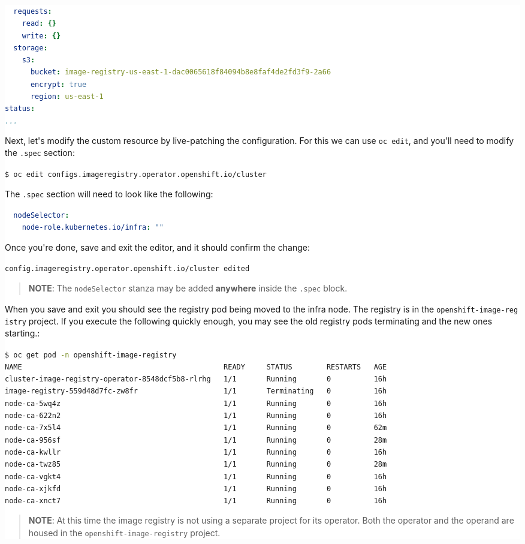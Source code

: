 ```YAML
  requests:
    read: {}
    write: {}
  storage:
    s3:
      bucket: image-registry-us-east-1-dac0065618f84094b8e8faf4de2fd3f9-2a66
      encrypt: true
      region: us-east-1
status:
...
```

Next, let's modify the custom resource by live-patching the configuration. For this we can use `oc edit`, and you'll need to modify the `.spec` section:

~~~bash
$ oc edit configs.imageregistry.operator.openshift.io/cluster
~~~

The `.spec` section will need to look like the following:

```YAML
  nodeSelector:
    node-role.kubernetes.io/infra: ""
```

Once you're done, save and exit the editor, and it should confirm the change:

~~~bash
config.imageregistry.operator.openshift.io/cluster edited
~~~

> **NOTE**: The `nodeSelector` stanza may be added **anywhere** inside the `.spec` block.

When you save and exit you should see the registry pod being moved to the
infra node. The registry is in the `openshift-image-registry` project. If you
execute the following quickly enough, you may see the old registry pods terminating and the new ones starting.:

~~~bash
$ oc get pod -n openshift-image-registry
NAME                                               READY     STATUS        RESTARTS   AGE
cluster-image-registry-operator-8548dcf5b8-rlrhg   1/1       Running       0          16h
image-registry-559d48d7fc-zw8fr                    1/1       Terminating   0          16h
node-ca-5wq4z                                      1/1       Running       0          16h
node-ca-622n2                                      1/1       Running       0          16h
node-ca-7x5l4                                      1/1       Running       0          62m
node-ca-956sf                                      1/1       Running       0          28m
node-ca-kwllr                                      1/1       Running       0          16h
node-ca-twz85                                      1/1       Running       0          28m
node-ca-vgkt4                                      1/1       Running       0          16h
node-ca-xjkfd                                      1/1       Running       0          16h
node-ca-xnct7                                      1/1       Running       0          16h
~~~

> **NOTE**: At this time the image registry is not using a separate project for its
operator. Both the operator and the operand are housed in the
`openshift-image-registry` project.

